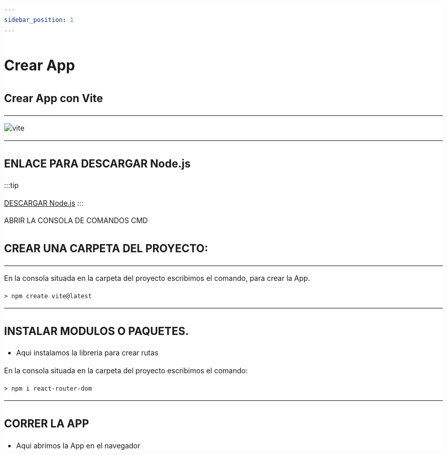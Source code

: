 ```yaml
---
sidebar_position: 1
---
```


# Crear App

## Crear App con Vite
---

![vite](https://vitejs.dev/logo-with-shadow.png)

 

---
## ENLACE PARA DESCARGAR Node.js
:::tip

  [  DESCARGAR Node.js](https://nodejs.org/en)
:::


ABRIR LA CONSOLA DE COMANDOS CMD

## CREAR UNA CARPETA DEL PROYECTO:

---

En la consola situada en la carpeta del proyecto escribimos el comando, para crear la App.

~~~
> npm create vite@latest
~~~


---

## INSTALAR MODULOS O PAQUETES.

- Aqui instalamos la libreria para crear rutas

En la consola situada en la carpeta del proyecto escribimos el comando:

~~~
> npm i react-router-dom
~~~
---

## CORRER LA APP

- Aqui abrimos la App en el navegador

